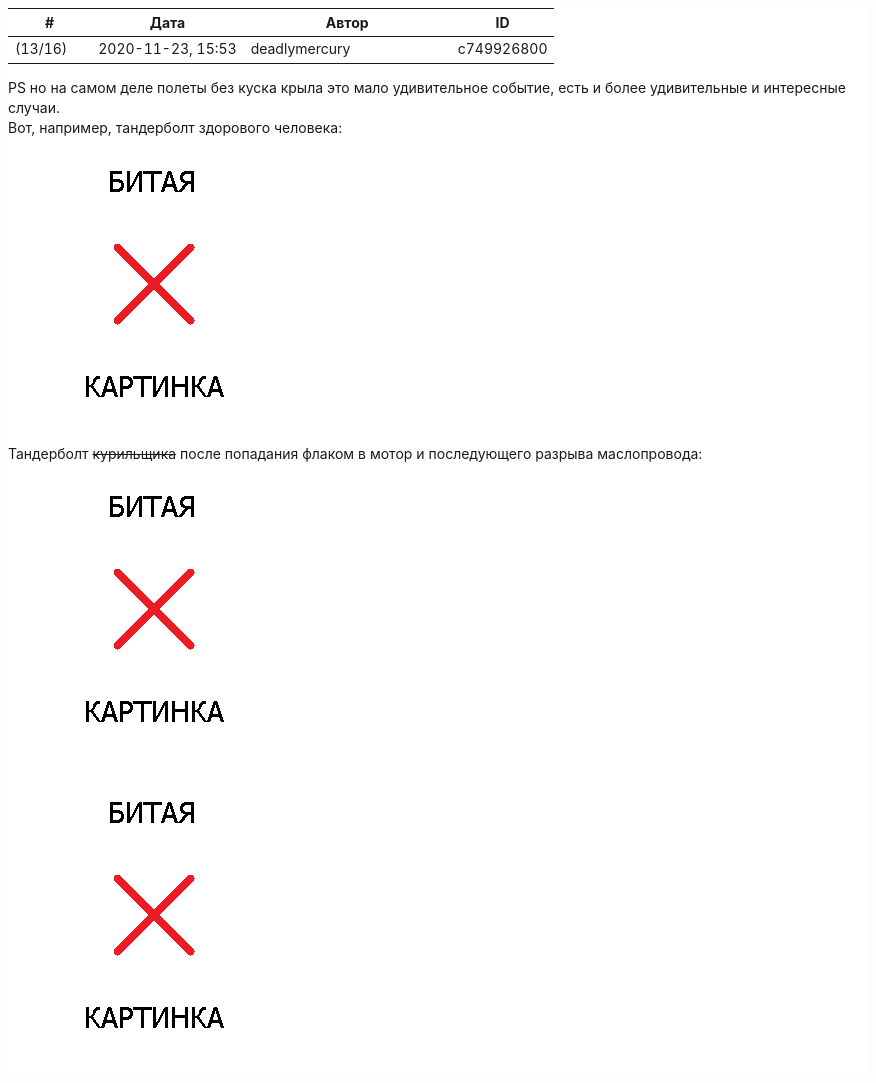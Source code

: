 
|         #         |              Дата              |                     Автор                     |           ID           |
| --- | --- | --- | --- |
| (13/16) | 2020-11-23, 15:53 | deadlymercury | c749926800 |

  
 PS но на самом деле полеты без куска крыла это мало удивительное событие, есть и более удивительные и интересные случаи.   
 Вот, например, тандерболт здорового человека:   
 ![](pics/03r_am2015_82ac-republic-p47dlmalc1945nasael-1997-00168_live.jpg)   
 Тандерболт  ~~курильщика~~  после попадания флаком в мотор и последующего разрыва маслопровода:   
 ![](pics/25289496_1611021175631937_7649713486135116721_n.jpg)   
 ![](pics/25445998_1611021178965270_3919204212386004219_n.jpg)   
   